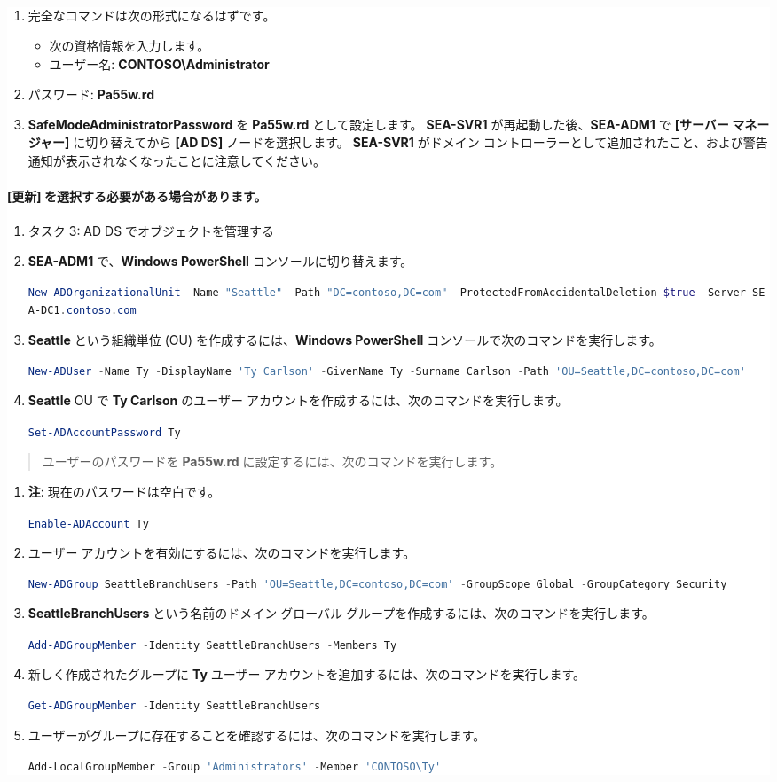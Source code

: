 1. 完全なコマンドは次の形式になるはずです。

   - 次の資格情報を入力します。
   - ユーザー名: **CONTOSO\\Administrator**

1. パスワード: **Pa55w.rd**
1. **SafeModeAdministratorPassword** を **Pa55w.rd** として設定します。 **SEA-SVR1** が再起動した後、**SEA-ADM1** で **[サーバー マネージャー]** に切り替えてから **[AD DS]** ノードを選択します。 **SEA-SVR1** がドメイン コントローラーとして追加されたこと、および警告通知が表示されなくなったことに注意してください。

#### <a name="task-3-manage-objects-in-ad-ds"></a>**[更新]** を選択する必要がある場合があります。

1. タスク 3: AD DS でオブジェクトを管理する
1. **SEA-ADM1** で、**Windows PowerShell** コンソールに切り替えます。

   ```powershell
   New-ADOrganizationalUnit -Name "Seattle" -Path "DC=contoso,DC=com" -ProtectedFromAccidentalDeletion $true -Server SEA-DC1.contoso.com
   ```
1. **Seattle** という組織単位 (OU) を作成するには、**Windows PowerShell** コンソールで次のコマンドを実行します。

   ```powershell
   New-ADUser -Name Ty -DisplayName 'Ty Carlson' -GivenName Ty -Surname Carlson -Path 'OU=Seattle,DC=contoso,DC=com'
   ```
1. **Seattle** OU で **Ty Carlson** のユーザー アカウントを作成するには、次のコマンドを実行します。

   ```powershell
   Set-ADAccountPassword Ty
   ```

> ユーザーのパスワードを **Pa55w.rd** に設定するには、次のコマンドを実行します。

1. **注**: 現在のパスワードは空白です。

   ```powershell
   Enable-ADAccount Ty
   ```
1. ユーザー アカウントを有効にするには、次のコマンドを実行します。

   ```powershell
   New-ADGroup SeattleBranchUsers -Path 'OU=Seattle,DC=contoso,DC=com' -GroupScope Global -GroupCategory Security
   ```
1. **SeattleBranchUsers** という名前のドメイン グローバル グループを作成するには、次のコマンドを実行します。

   ```powershell
   Add-ADGroupMember -Identity SeattleBranchUsers -Members Ty
   ```
1. 新しく作成されたグループに **Ty** ユーザー アカウントを追加するには、次のコマンドを実行します。

   ```powershell
   Get-ADGroupMember -Identity SeattleBranchUsers
   ```
1. ユーザーがグループに存在することを確認するには、次のコマンドを実行します。

   ```powershell
   Add-LocalGroupMember -Group 'Administrators' -Member 'CONTOSO\Ty'
   ```
